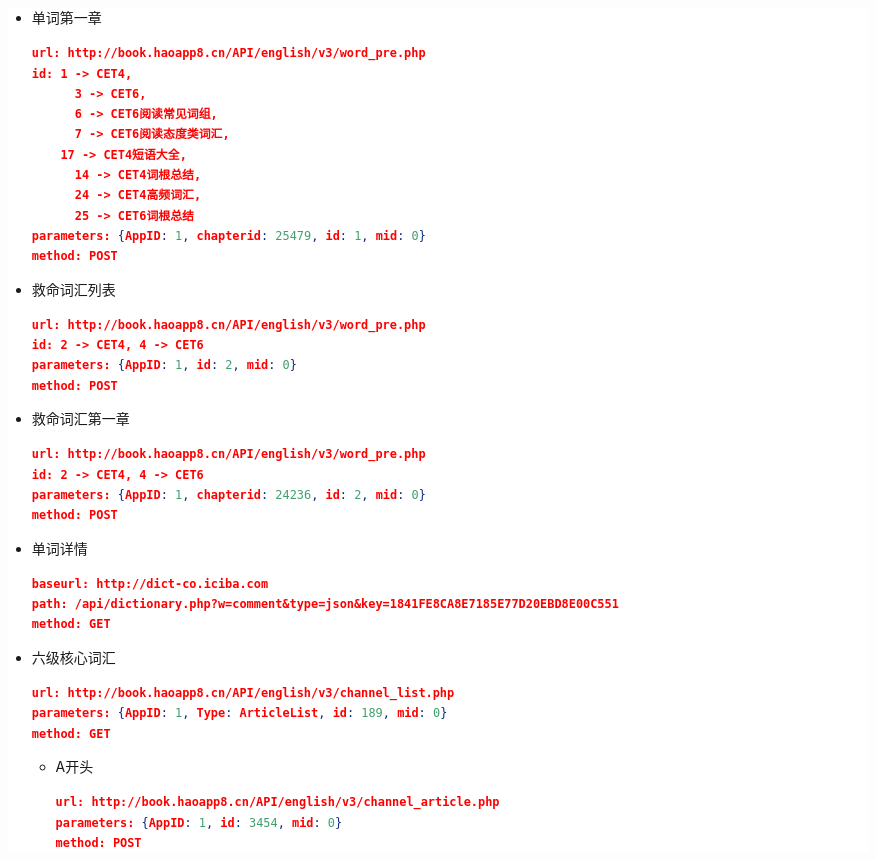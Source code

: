* 单词第一章

  ```json
  url: http://book.haoapp8.cn/API/english/v3/word_pre.php
  id: 1 -> CET4, 
  		3 -> CET6, 
  		6 -> CET6阅读常见词组,
  		7 -> CET6阅读态度类词汇, 
      17 -> CET4短语大全,
  		14 -> CET4词根总结, 
  		24 -> CET4高频词汇,
  		25 -> CET6词根总结
  parameters: {AppID: 1, chapterid: 25479, id: 1, mid: 0}
  method: POST
  ```

* 救命词汇列表

  ```json
  url: http://book.haoapp8.cn/API/english/v3/word_pre.php
  id: 2 -> CET4, 4 -> CET6
  parameters: {AppID: 1, id: 2, mid: 0}
  method: POST
  ```

* 救命词汇第一章

  ```json
  url: http://book.haoapp8.cn/API/english/v3/word_pre.php
  id: 2 -> CET4, 4 -> CET6
  parameters: {AppID: 1, chapterid: 24236, id: 2, mid: 0}
  method: POST
  ```

* 单词详情

  ```json
  baseurl: http://dict-co.iciba.com
  path: /api/dictionary.php?w=comment&type=json&key=1841FE8CA8E7185E77D20EBD8E00C551
  method: GET
  ```

* 六级核心词汇

  ```json
  url: http://book.haoapp8.cn/API/english/v3/channel_list.php
  parameters: {AppID: 1, Type: ArticleList, id: 189, mid: 0}
  method: GET
  ```

  * A开头

    ```json
    url: http://book.haoapp8.cn/API/english/v3/channel_article.php
    parameters: {AppID: 1, id: 3454, mid: 0}
    method: POST
    ```
